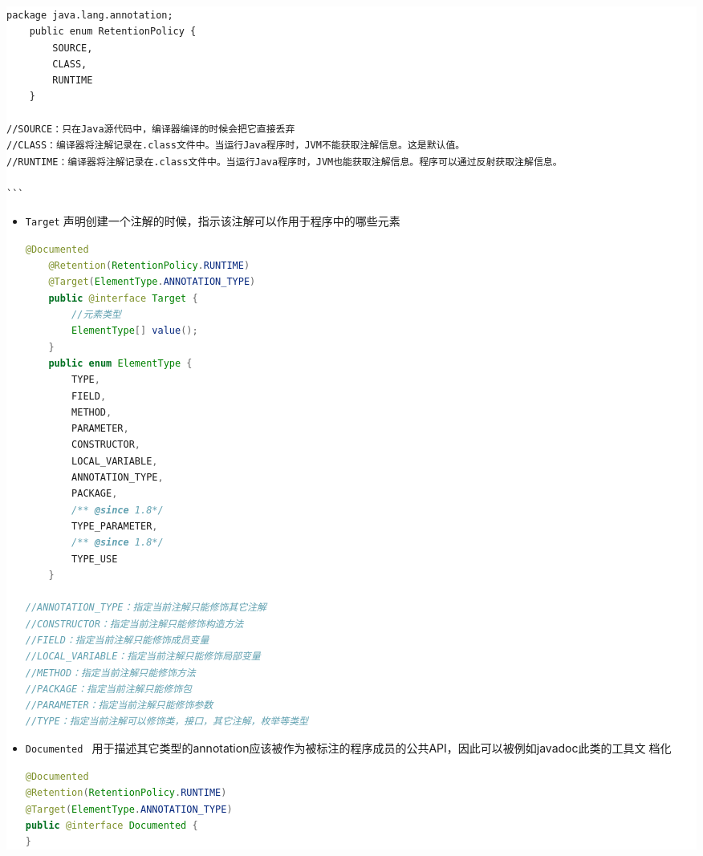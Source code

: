     package java.lang.annotation;
        public enum RetentionPolicy { 
            SOURCE, 
            CLASS, 
            RUNTIME
        }
    
    //SOURCE：只在Java源代码中，编译器编译的时候会把它直接丢弃
    //CLASS：编译器将注解记录在.class文件中。当运行Java程序时，JVM不能获取注解信息。这是默认值。
    //RUNTIME：编译器将注解记录在.class文件中。当运行Java程序时，JVM也能获取注解信息。程序可以通过反射获取注解信息。
    
    ```

  - `Target` 声明创建一个注解的时候，指示该注解可以作用于程序中的哪些元素

    ```java
    @Documented
        @Retention(RetentionPolicy.RUNTIME)
        @Target(ElementType.ANNOTATION_TYPE)
        public @interface Target {
            //元素类型
            ElementType[] value();
        }
        public enum ElementType { 
            TYPE, 
            FIELD, 
            METHOD, 
            PARAMETER, 
            CONSTRUCTOR, 
            LOCAL_VARIABLE, 
            ANNOTATION_TYPE, 
            PACKAGE, 
            /** @since 1.8*/
            TYPE_PARAMETER,
            /** @since 1.8*/
            TYPE_USE
        }
    
    //ANNOTATION_TYPE：指定当前注解只能修饰其它注解
    //CONSTRUCTOR：指定当前注解只能修饰构造方法
    //FIELD：指定当前注解只能修饰成员变量
    //LOCAL_VARIABLE：指定当前注解只能修饰局部变量
    //METHOD：指定当前注解只能修饰方法
    //PACKAGE：指定当前注解只能修饰包
    //PARAMETER：指定当前注解只能修饰参数
    //TYPE：指定当前注解可以修饰类，接口，其它注解，枚举等类型
    ```

  - `Documented `  用于描述其它类型的annotation应该被作为被标注的程序成员的公共API，因此可以被例如javadoc此类的工具文 档化

    ```java
    @Documented
    @Retention(RetentionPolicy.RUNTIME)
    @Target(ElementType.ANNOTATION_TYPE)
    public @interface Documented {
    }
    